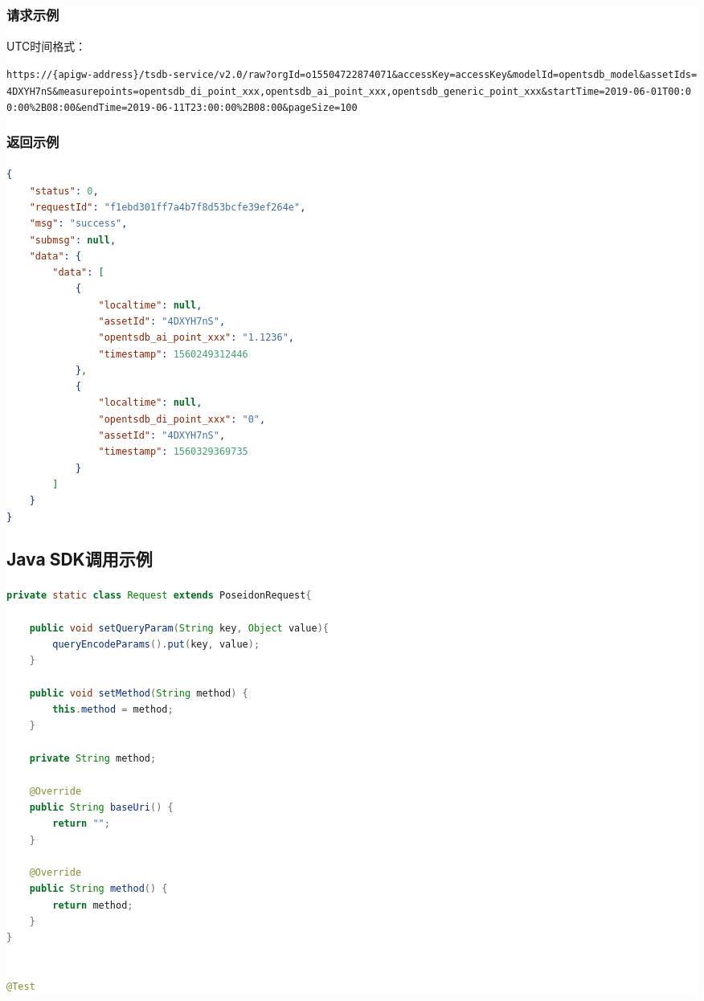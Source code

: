 ### 请求示例
UTC时间格式：
```
https://{apigw-address}/tsdb-service/v2.0/raw?orgId=o15504722874071&accessKey=accessKey&modelId=opentsdb_model&assetIds=4DXYH7nS&measurepoints=opentsdb_di_point_xxx,opentsdb_ai_point_xxx,opentsdb_generic_point_xxx&startTime=2019-06-01T00:00:00%2B08:00&endTime=2019-06-11T23:00:00%2B08:00&pageSize=100
```

### 返回示例

```json
{
    "status": 0,
    "requestId": "f1ebd301ff7a4b7f8d53bcfe39ef264e",
    "msg": "success",
    "submsg": null,
    "data": {
        "data": [
            {
                "localtime": null,
                "assetId": "4DXYH7nS",
                "opentsdb_ai_point_xxx": "1.1236",
                "timestamp": 1560249312446
            },
            {
                "localtime": null,
                "opentsdb_di_point_xxx": "0",
                "assetId": "4DXYH7nS",
                "timestamp": 1560329369735
            }
        ]
    }
}
```

## Java SDK调用示例

```java
private static class Request extends PoseidonRequest{

    public void setQueryParam(String key, Object value){
        queryEncodeParams().put(key, value);
    }

    public void setMethod(String method) {
        this.method = method;
    }

    private String method;

    @Override
    public String baseUri() {
        return "";
    }

    @Override
    public String method() {
        return method;
    }
}


@Test
```